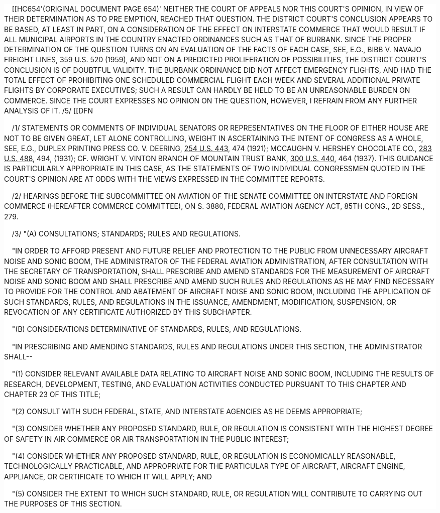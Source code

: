     \[\[HC654'(ORIGINAL DOCUMENT PAGE 654)'  NEITHER THE COURT OF APPEALS NOR THIS COURT'S OPINION, IN VIEW OF THEIR DETERMINATION AS TO PRE EMPTION, REACHED THAT QUESTION.  THE DISTRICT COURT'S CONCLUSION APPEARS TO BE BASED, AT LEAST IN PART, ON A CONSIDERATION OF THE EFFECT ON INTERSTATE COMMERCE THAT WOULD RESULT IF ALL MUNICIPAL AIRPORTS IN THE COUNTRY ENACTED ORDINANCES SUCH AS THAT OF BURBANK.  SINCE THE PROPER DETERMINATION OF THE QUESTION TURNS ON AN EVALUATION OF THE FACTS OF EACH CASE, SEE, E.G., BIBB V. NAVAJO FREIGHT LINES, [359 U.S. 520][/us/courts/scotus/usReporter/359/520] (1959), AND NOT ON A PREDICTED PROLIFERATION OF POSSIBILITIES, THE DISTRICT COURT'S CONCLUSION IS OF DOUBTFUL VALIDITY.  THE BURBANK ORDINANCE DID NOT AFFECT EMERGENCY FLIGHTS, AND HAD THE TOTAL EFFECT OF PROHIBITING ONE SCHEDULED COMMERCIAL FLIGHT EACH WEEK AND SEVERAL ADDITIONAL PRIVATE FLIGHTS BY CORPORATE EXECUTIVES; SUCH A RESULT CAN HARDLY BE HELD TO BE AN UNREASONABLE BURDEN ON COMMERCE.  SINCE THE COURT EXPRESSES NO OPINION ON THE QUESTION, HOWEVER, I REFRAIN FROM ANY FURTHER ANALYSIS OF IT.  /5/ \[\[DFN

    /1/  STATEMENTS OR COMMENTS OF INDIVIDUAL SENATORS OR REPRESENTATIVES ON THE FLOOR OF EITHER HOUSE ARE NOT TO BE GIVEN GREAT, LET ALONE CONTROLLING, WEIGHT IN ASCERTAINING THE INTENT OF CONGRESS AS A WHOLE, SEE, E.G., DUPLEX PRINTING PRESS CO. V. DEERING, [254 U.S. 443][/us/courts/scotus/usReporter/254/443], 474 (1921); MCCAUGHN V. HERSHEY CHOCOLATE CO., [283 U.S. 488][/us/courts/scotus/usReporter/283/488], 494, (1931); CF. WRIGHT V. VINTON BRANCH OF MOUNTAIN TRUST BANK, [300 U.S. 440][/us/courts/scotus/usReporter/300/440], 464 (1937).  THIS GUIDANCE IS PARTICULARLY APPROPRIATE IN THIS CASE, AS THE STATEMENTS OF TWO INDIVIDUAL CONGRESSMEN QUOTED IN THE COURT'S OPINION ARE AT ODDS WITH THE VIEWS EXPRESSED IN THE COMMITTEE REPORTS.

    /2/  HEARINGS BEFORE THE SUBCOMMITTEE ON AVIATION OF THE SENATE COMMITTEE ON INTERSTATE AND FOREIGN COMMERCE (HEREAFTER COMMERCE COMMITTEE), ON S. 3880, FEDERAL AVIATION AGENCY ACT, 85TH CONG., 2D SESS., 279.

    /3/  "(A) CONSULTATIONS; STANDARDS; RULES AND REGULATIONS.

    "IN ORDER TO AFFORD PRESENT AND FUTURE RELIEF AND PROTECTION TO THE PUBLIC FROM UNNECESSARY AIRCRAFT NOISE AND SONIC BOOM, THE ADMINISTRATOR OF THE FEDERAL AVIATION ADMINISTRATION, AFTER CONSULTATION WITH THE SECRETARY OF TRANSPORTATION, SHALL PRESCRIBE AND AMEND STANDARDS FOR THE MEASUREMENT OF AIRCRAFT NOISE AND SONIC BOOM AND SHALL PRESCRIBE AND AMEND SUCH RULES AND REGULATIONS AS HE MAY FIND NECESSARY TO PROVIDE FOR THE CONTROL AND ABATEMENT OF AIRCRAFT NOISE AND SONIC BOOM, INCLUDING THE APPLICATION OF SUCH STANDARDS, RULES, AND REGULATIONS IN THE ISSUANCE, AMENDMENT, MODIFICATION, SUSPENSION, OR REVOCATION OF ANY CERTIFICATE AUTHORIZED BY THIS SUBCHAPTER.

    "(B) CONSIDERATIONS DETERMINATIVE OF STANDARDS, RULES, AND REGULATIONS.

    "IN PRESCRIBING AND AMENDING STANDARDS, RULES AND REGULATIONS UNDER THIS SECTION, THE ADMINISTRATOR SHALL--

    "(1) CONSIDER RELEVANT AVAILABLE DATA RELATING TO AIRCRAFT NOISE AND SONIC BOOM, INCLUDING THE RESULTS OF RESEARCH, DEVELOPMENT, TESTING, AND EVALUATION ACTIVITIES CONDUCTED PURSUANT TO THIS CHAPTER AND CHAPTER 23 OF THIS TITLE;

    "(2) CONSULT WITH SUCH FEDERAL, STATE, AND INTERSTATE AGENCIES AS HE DEEMS APPROPRIATE;

    "(3) CONSIDER WHETHER ANY PROPOSED STANDARD, RULE, OR REGULATION IS CONSISTENT WITH THE HIGHEST DEGREE OF SAFETY IN AIR COMMERCE OR AIR TRANSPORTATION IN THE PUBLIC INTEREST;

    "(4) CONSIDER WHETHER ANY PROPOSED STANDARD, RULE, OR REGULATION IS ECONOMICALLY REASONABLE, TECHNOLOGICALLY PRACTICABLE, AND APPROPRIATE FOR THE PARTICULAR TYPE OF AIRCRAFT, AIRCRAFT ENGINE, APPLIANCE, OR CERTIFICATE TO WHICH IT WILL APPLY; AND

    "(5) CONSIDER THE EXTENT TO WHICH SUCH STANDARD, RULE, OR REGULATION WILL CONTRIBUTE TO CARRYING OUT THE PURPOSES OF THIS SECTION.


[/us/courts/scotus/usReporter/411/624]: https://publicdocs.github.io/go/links?ns=uslm-x&ref=%2Fus%2Fcourts%2Fscotus%2FusReporter%2F411%2F624
[/us/courts/scotus/usReporter/409/840]: https://publicdocs.github.io/go/links?ns=uslm-x&ref=%2Fus%2Fcourts%2Fscotus%2FusReporter%2F409%2F840
[/us/stat/72/731]: https://publicdocs.github.io/go/links?ns=uslm&ref=%2Fus%2Fstat%2F72%2F731
[/us/stat/86/1234]: https://publicdocs.github.io/go/links?ns=uslm&ref=%2Fus%2Fstat%2F86%2F1234
[/us/stat/83/853]: https://publicdocs.github.io/go/links?ns=uslm&ref=%2Fus%2Fstat%2F83%2F853
[/us/courts/scotus/usReporter/331/218]: https://publicdocs.github.io/go/links?ns=uslm-x&ref=%2Fus%2Fcourts%2Fscotus%2FusReporter%2F331%2F218
[/us/courts/scotus/usReporter/322/292]: https://publicdocs.github.io/go/links?ns=uslm-x&ref=%2Fus%2Fcourts%2Fscotus%2FusReporter%2F322%2F292
[/us/stat/82/395]: https://publicdocs.github.io/go/links?ns=uslm&ref=%2Fus%2Fstat%2F82%2F395
[/us/stat/82/395]: https://publicdocs.github.io/go/links?ns=uslm&ref=%2Fus%2Fstat%2F82%2F395
[/us/courts/scotus/usReporter/312/52]: https://publicdocs.github.io/go/links?ns=uslm-x&ref=%2Fus%2Fcourts%2Fscotus%2FusReporter%2F312%2F52
[/us/courts/scotus/usReporter/362/440]: https://publicdocs.github.io/go/links?ns=uslm-x&ref=%2Fus%2Fcourts%2Fscotus%2FusReporter%2F362%2F440
[/us/stat/82/395]: https://publicdocs.github.io/go/links?ns=uslm&ref=%2Fus%2Fstat%2F82%2F395
[/us/usc/t49/s1431]: https://publicdocs.github.io/go/links?ns=uslm&ref=%2Fus%2Fusc%2Ft49%2Fs1431
[/us/courts/scotus/usReporter/393/1017]: https://publicdocs.github.io/go/links?ns=uslm-x&ref=%2Fus%2Fcourts%2Fscotus%2FusReporter%2F393%2F1017
[/us/courts/scotus/usReporter/331/218]: https://publicdocs.github.io/go/links?ns=uslm-x&ref=%2Fus%2Fcourts%2Fscotus%2FusReporter%2F331%2F218
[/us/courts/scotus/usReporter/359/236]: https://publicdocs.github.io/go/links?ns=uslm-x&ref=%2Fus%2Fcourts%2Fscotus%2FusReporter%2F359%2F236
[/us/courts/scotus/usReporter/318/261]: https://publicdocs.github.io/go/links?ns=uslm-x&ref=%2Fus%2Fcourts%2Fscotus%2FusReporter%2F318%2F261
[/us/stat/72/731]: https://publicdocs.github.io/go/links?ns=uslm&ref=%2Fus%2Fstat%2F72%2F731
[/us/stat/82/395]: https://publicdocs.github.io/go/links?ns=uslm&ref=%2Fus%2Fstat%2F82%2F395
[/us/courts/scotus/usReporter/359/520]: https://publicdocs.github.io/go/links?ns=uslm-x&ref=%2Fus%2Fcourts%2Fscotus%2FusReporter%2F359%2F520
[/us/courts/scotus/usReporter/254/443]: https://publicdocs.github.io/go/links?ns=uslm-x&ref=%2Fus%2Fcourts%2Fscotus%2FusReporter%2F254%2F443
[/us/courts/scotus/usReporter/283/488]: https://publicdocs.github.io/go/links?ns=uslm-x&ref=%2Fus%2Fcourts%2Fscotus%2FusReporter%2F283%2F488
[/us/courts/scotus/usReporter/300/440]: https://publicdocs.github.io/go/links?ns=uslm-x&ref=%2Fus%2Fcourts%2Fscotus%2FusReporter%2F300%2F440